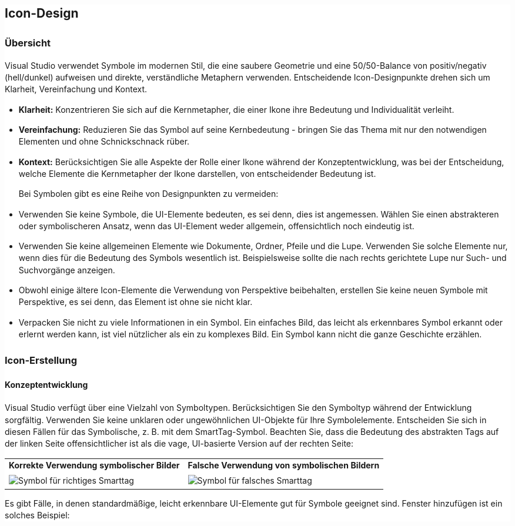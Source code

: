 ## <a name="icon-design"></a><a name="BKMK_IconDesign"></a>Icon-Design

### <a name="overview"></a>Übersicht
 Visual Studio verwendet Symbole im modernen Stil, die eine saubere Geometrie und eine 50/50-Balance von positiv/negativ (hell/dunkel) aufweisen und direkte, verständliche Metaphern verwenden. Entscheidende Icon-Designpunkte drehen sich um Klarheit, Vereinfachung und Kontext.

- **Klarheit:** Konzentrieren Sie sich auf die Kernmetapher, die einer Ikone ihre Bedeutung und Individualität verleiht.

- **Vereinfachung:** Reduzieren Sie das Symbol auf seine Kernbedeutung - bringen Sie das Thema mit nur den notwendigen Elementen und ohne Schnickschnack rüber.

- **Kontext:** Berücksichtigen Sie alle Aspekte der Rolle einer Ikone während der Konzeptentwicklung, was bei der Entscheidung, welche Elemente die Kernmetapher der Ikone darstellen, von entscheidender Bedeutung ist.

  Bei Symbolen gibt es eine Reihe von Designpunkten zu vermeiden:

- Verwenden Sie keine Symbole, die UI-Elemente bedeuten, es sei denn, dies ist angemessen. Wählen Sie einen abstrakteren oder symbolischeren Ansatz, wenn das UI-Element weder allgemein, offensichtlich noch eindeutig ist.

- Verwenden Sie keine allgemeinen Elemente wie Dokumente, Ordner, Pfeile und die Lupe. Verwenden Sie solche Elemente nur, wenn dies für die Bedeutung des Symbols wesentlich ist. Beispielsweise sollte die nach rechts gerichtete Lupe nur Such- und Suchvorgänge anzeigen.

- Obwohl einige ältere Icon-Elemente die Verwendung von Perspektive beibehalten, erstellen Sie keine neuen Symbole mit Perspektive, es sei denn, das Element ist ohne sie nicht klar.

- Verpacken Sie nicht zu viele Informationen in ein Symbol. Ein einfaches Bild, das leicht als erkennbares Symbol erkannt oder erlernt werden kann, ist viel nützlicher als ein zu komplexes Bild. Ein Symbol kann nicht die ganze Geschichte erzählen.

### <a name="icon-creation"></a>Icon-Erstellung

#### <a name="concept-development"></a>Konzeptentwicklung
 Visual Studio verfügt über eine Vielzahl von Symboltypen. Berücksichtigen Sie den Symboltyp während der Entwicklung sorgfältig. Verwenden Sie keine unklaren oder ungewöhnlichen UI-Objekte für Ihre Symbolelemente. Entscheiden Sie sich in diesen Fällen für das Symbolische, z. B. mit dem SmartTag-Symbol. Beachten Sie, dass die Bedeutung des abstrakten Tags auf der linken Seite offensichtlicher ist als die vage, UI-basierte Version auf der rechten Seite:

|||
|-|-|
|**Korrekte Verwendung symbolischer Bilder**|**Falsche Verwendung von symbolischen Bildern**|
|![Symbol für richtiges Smarttag](../../extensibility/ux-guidelines/media/0404-01_smarttagcorrect.png "0404-01_SmartTagCorrect")|![Symbol für falsches Smarttag](../../extensibility/ux-guidelines/media/0404-02_smarttagincorrect.png "0404-02_SmartTagIncorrect")|

 Es gibt Fälle, in denen standardmäßige, leicht erkennbare UI-Elemente gut für Symbole geeignet sind. Fenster hinzufügen ist ein solches Beispiel:
